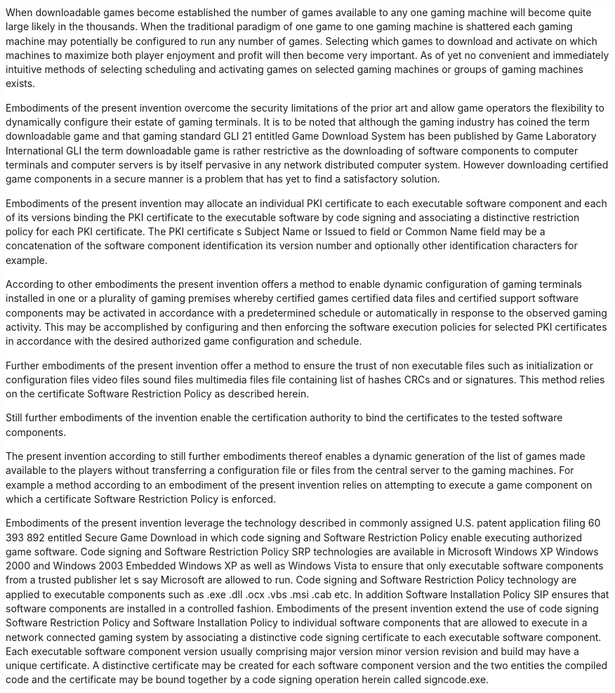 When downloadable games become established the number of games available to any one gaming machine will become quite large likely in the thousands. When the traditional paradigm of one game to one gaming machine is shattered each gaming machine may potentially be configured to run any number of games. Selecting which games to download and activate on which machines to maximize both player enjoyment and profit will then become very important. As of yet no convenient and immediately intuitive methods of selecting scheduling and activating games on selected gaming machines or groups of gaming machines exists.

Embodiments of the present invention overcome the security limitations of the prior art and allow game operators the flexibility to dynamically configure their estate of gaming terminals. It is to be noted that although the gaming industry has coined the term downloadable game and that gaming standard GLI 21 entitled Game Download System has been published by Game Laboratory International GLI the term downloadable game is rather restrictive as the downloading of software components to computer terminals and computer servers is by itself pervasive in any network distributed computer system. However downloading certified game components in a secure manner is a problem that has yet to find a satisfactory solution.

Embodiments of the present invention may allocate an individual PKI certificate to each executable software component and each of its versions binding the PKI certificate to the executable software by code signing and associating a distinctive restriction policy for each PKI certificate. The PKI certificate s Subject Name or Issued to field or Common Name field may be a concatenation of the software component identification its version number and optionally other identification characters for example.

According to other embodiments the present invention offers a method to enable dynamic configuration of gaming terminals installed in one or a plurality of gaming premises whereby certified games certified data files and certified support software components may be activated in accordance with a predetermined schedule or automatically in response to the observed gaming activity. This may be accomplished by configuring and then enforcing the software execution policies for selected PKI certificates in accordance with the desired authorized game configuration and schedule.

Further embodiments of the present invention offer a method to ensure the trust of non executable files such as initialization or configuration files video files sound files multimedia files file containing list of hashes CRCs and or signatures. This method relies on the certificate Software Restriction Policy as described herein.

Still further embodiments of the invention enable the certification authority to bind the certificates to the tested software components.

The present invention according to still further embodiments thereof enables a dynamic generation of the list of games made available to the players without transferring a configuration file or files from the central server to the gaming machines. For example a method according to an embodiment of the present invention relies on attempting to execute a game component on which a certificate Software Restriction Policy is enforced.

Embodiments of the present invention leverage the technology described in commonly assigned U.S. patent application filing 60 393 892 entitled Secure Game Download in which code signing and Software Restriction Policy enable executing authorized game software. Code signing and Software Restriction Policy SRP technologies are available in Microsoft Windows XP Windows 2000 and Windows 2003 Embedded Windows XP as well as Windows Vista to ensure that only executable software components from a trusted publisher let s say Microsoft are allowed to run. Code signing and Software Restriction Policy technology are applied to executable components such as .exe .dll .ocx .vbs .msi .cab etc. In addition Software Installation Policy SIP ensures that software components are installed in a controlled fashion. Embodiments of the present invention extend the use of code signing Software Restriction Policy and Software Installation Policy to individual software components that are allowed to execute in a network connected gaming system by associating a distinctive code signing certificate to each executable software component. Each executable software component version usually comprising major version minor version revision and build may have a unique certificate. A distinctive certificate may be created for each software component version and the two entities the compiled code and the certificate may be bound together by a code signing operation herein called signcode.exe. 
